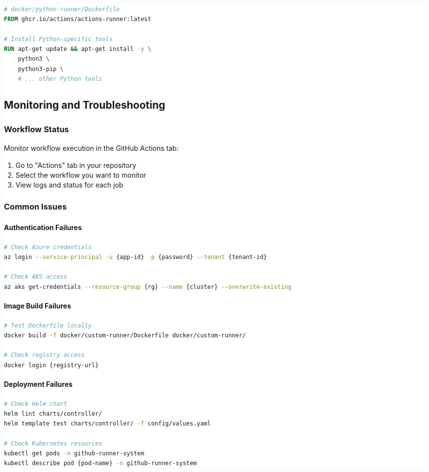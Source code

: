 ```dockerfile
# docker/python-runner/Dockerfile
FROM ghcr.io/actions/actions-runner:latest

# Install Python-specific tools
RUN apt-get update && apt-get install -y \
    python3 \
    python3-pip \
    # ... other Python tools
```

## Monitoring and Troubleshooting

### Workflow Status

Monitor workflow execution in the GitHub Actions tab:

1. Go to "Actions" tab in your repository
2. Select the workflow you want to monitor
3. View logs and status for each job

### Common Issues

#### Authentication Failures

```bash
# Check Azure credentials
az login --service-principal -u {app-id} -p {password} --tenant {tenant-id}

# Check AKS access
az aks get-credentials --resource-group {rg} --name {cluster} --overwrite-existing
```

#### Image Build Failures

```bash
# Test Dockerfile locally
docker build -f docker/custom-runner/Dockerfile docker/custom-runner/

# Check registry access
docker login {registry-url}
```

#### Deployment Failures

```bash
# Check Helm chart
helm lint charts/controller/
helm template test charts/controller/ -f config/values.yaml

# Check Kubernetes resources
kubectl get pods -n github-runner-system
kubectl describe pod {pod-name} -n github-runner-system
```
